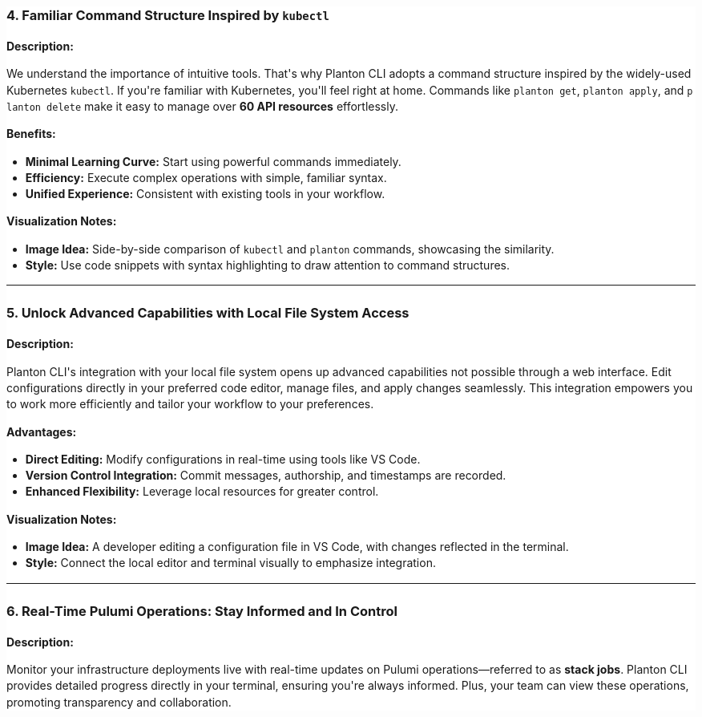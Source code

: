 
### **4. Familiar Command Structure Inspired by `kubectl`**

**Description:**

We understand the importance of intuitive tools. That's why Planton CLI adopts a command structure inspired by the
widely-used Kubernetes `kubectl`. If you're familiar with Kubernetes, you'll feel right at home. Commands like
`planton get`, `planton apply`, and `planton delete` make it easy to manage over **60 API resources** effortlessly.

**Benefits:**

- **Minimal Learning Curve:** Start using powerful commands immediately.
- **Efficiency:** Execute complex operations with simple, familiar syntax.
- **Unified Experience:** Consistent with existing tools in your workflow.

**Visualization Notes:**

- **Image Idea:** Side-by-side comparison of `kubectl` and `planton` commands, showcasing the similarity.
- **Style:** Use code snippets with syntax highlighting to draw attention to command structures.

---

### **5. Unlock Advanced Capabilities with Local File System Access**

**Description:**

Planton CLI's integration with your local file system opens up advanced capabilities not possible through a web
interface. Edit configurations directly in your preferred code editor, manage files, and apply changes seamlessly. This
integration empowers you to work more efficiently and tailor your workflow to your preferences.

**Advantages:**

- **Direct Editing:** Modify configurations in real-time using tools like VS Code.
- **Version Control Integration:** Commit messages, authorship, and timestamps are recorded.
- **Enhanced Flexibility:** Leverage local resources for greater control.

**Visualization Notes:**

- **Image Idea:** A developer editing a configuration file in VS Code, with changes reflected in the terminal.
- **Style:** Connect the local editor and terminal visually to emphasize integration.

---

### **6. Real-Time Pulumi Operations: Stay Informed and In Control**

**Description:**

Monitor your infrastructure deployments live with real-time updates on Pulumi operations—referred to as **stack jobs**.
Planton CLI provides detailed progress directly in your terminal, ensuring you're always informed. Plus, your team can
view these operations, promoting transparency and collaboration.
